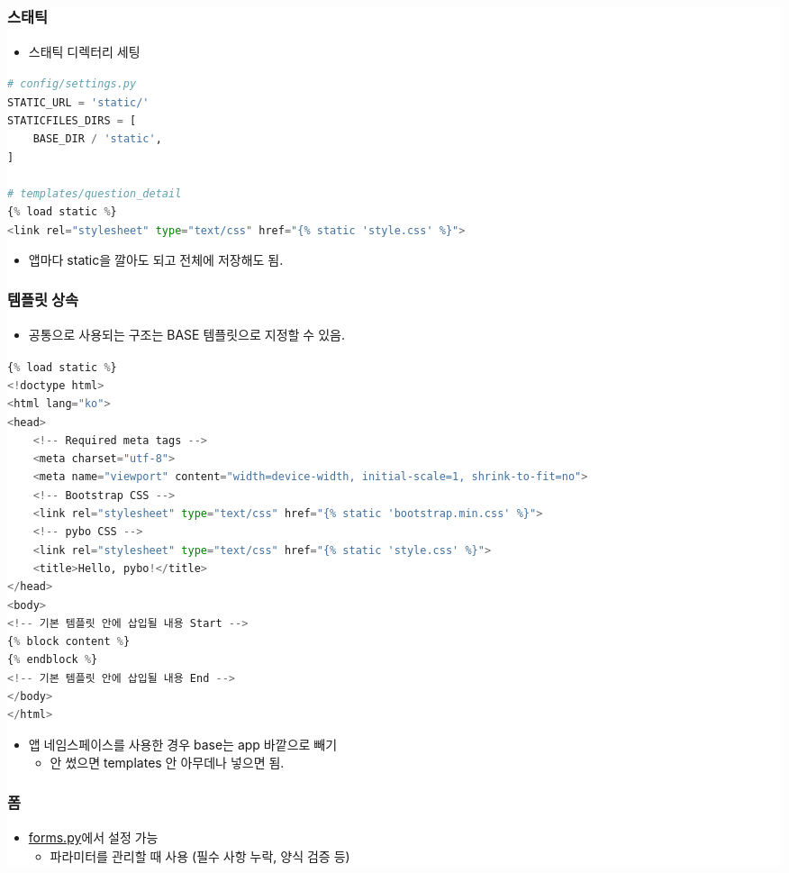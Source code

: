 ```python
```

### 스태틱

- 스태틱 디렉터리 세팅

```python
# config/settings.py
STATIC_URL = 'static/'
STATICFILES_DIRS = [
    BASE_DIR / 'static',
]

# templates/question_detail
{% load static %}
<link rel="stylesheet" type="text/css" href="{% static 'style.css' %}">
```

- 앱마다 static을 깔아도 되고 전체에 저장해도 됨.

### 템플릿 상속

- 공통으로 사용되는 구조는 BASE 템플릿으로 지정할 수 있음.

```python
{% load static %}
<!doctype html>
<html lang="ko">
<head>
    <!-- Required meta tags -->
    <meta charset="utf-8">
    <meta name="viewport" content="width=device-width, initial-scale=1, shrink-to-fit=no">
    <!-- Bootstrap CSS -->
    <link rel="stylesheet" type="text/css" href="{% static 'bootstrap.min.css' %}">
    <!-- pybo CSS -->
    <link rel="stylesheet" type="text/css" href="{% static 'style.css' %}">
    <title>Hello, pybo!</title>
</head>
<body>
<!-- 기본 템플릿 안에 삽입될 내용 Start -->
{% block content %}
{% endblock %}
<!-- 기본 템플릿 안에 삽입될 내용 End -->
</body>
</html>
```

- 앱 네임스페이스를 사용한 경우 base는 app 바깥으로 빼기
    - 안 썼으면 templates 안 아무데나 넣으면 됨.

### 폼

- [forms.py](http://forms.py)에서 설정 가능
    - 파라미터를 관리할 때 사용 (필수 사항 누락, 양식 검증 등)

